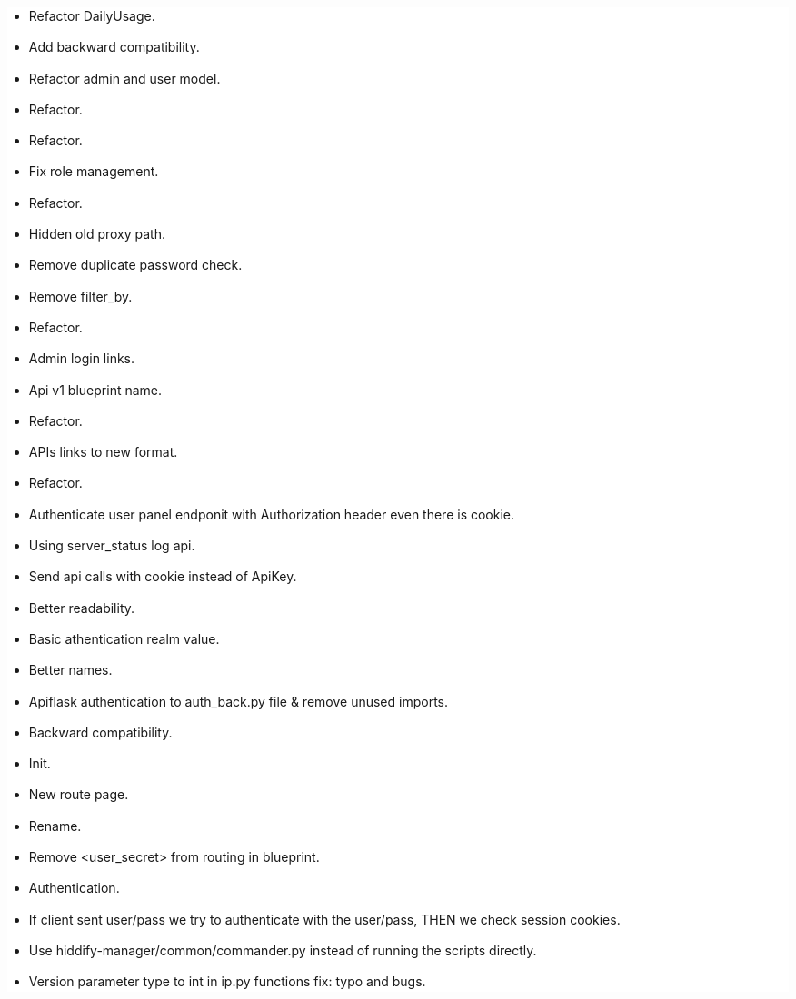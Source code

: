 * Refactor DailyUsage. 

* Add backward compatibility. 

* Refactor admin and user model. 

* Refactor. 

* Refactor. 

* Fix role management. 

* Refactor. 

* Hidden old proxy path. 

* Remove duplicate password check. 

* Remove filter_by. 

* Refactor. 

* Admin login links. 

* Api v1 blueprint name. 

* Refactor. 

* APIs links to new format. 

* Refactor. 

* Authenticate user panel endponit with Authorization header even there is cookie. 

* Using server_status log api. 

* Send api calls with cookie instead of ApiKey. 

* Better readability. 

* Basic athentication realm value. 

* Better names. 

* Apiflask authentication to auth_back.py file & remove unused imports. 

* Backward compatibility. 

* Init. 

* New route page. 

* Rename. 

* Remove <user_secret> from routing in blueprint. 

* Authentication. 

* If client sent user/pass we try to authenticate with the user/pass, THEN we check session cookies. 

* Use hiddify-manager/common/commander.py instead of running the scripts directly. 

* Version parameter type to int in ip.py functions fix: typo and bugs. 
